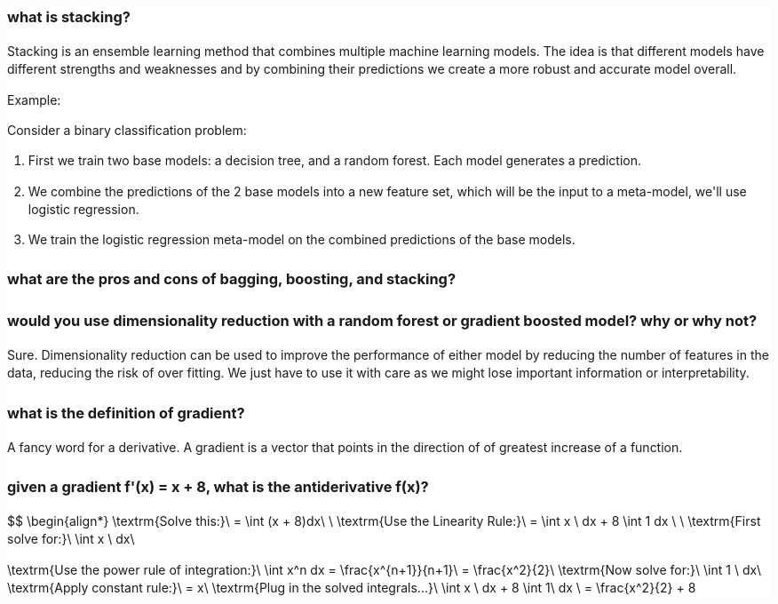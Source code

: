### what is stacking?

Stacking is an ensemble learning method that combines multiple machine learning models. The idea is that different models have different strengths and weaknesses and by combining their predictions we create a more robust and accurate model overall. 

Example:

Consider a binary classification problem:

1. First we train two base models: a decision tree, and a random forest. Each model generates a prediction. 

2. We combine the predictions of the 2 base models into a new feature set, which will be the input to a meta-model, we'll use logistic regression. 

3. We train the logistic regression meta-model on the combined predictions of the base models.

### what are the pros and cons of bagging, boosting, and stacking?

### would you use dimensionality reduction with a random forest or gradient boosted model? why or why not?

Sure. Dimensionality reduction can be used to improve the performance of either model by reducing the number of features in the data, reducing the risk of over fitting. We just have to use it with care as we might lose important information or interpretability.  


### what is the definition of gradient?

A fancy word for a derivative. A gradient is a vector that points in the direction of of greatest increase of a function. 

### given a gradient f'(x) = x + 8, what is the antiderivative f(x)?

$$
\begin{align*}
\textrm{Solve this:}\\
= \int (x + 8)dx\\
\\
\textrm{Use the Linearity Rule:}\\
= \int x \ dx + 8 \int 1 dx \\
\\
\textrm{First solve for:}\\
\int x \ dx\\

\textrm{Use the power rule of integration:}\\
\int x^n dx = \frac{x^{n+1}}{n+1}\\
= \frac{x^2}{2}\\
\textrm{Now solve for:}\\
\int 1 \  dx\\
\textrm{Apply constant rule:}\\
= x\\
\textrm{Plug in the solved integrals...}\\
\int x \ dx + 8 \int 1\  dx \\
= \frac{x^2}{2} + 8
